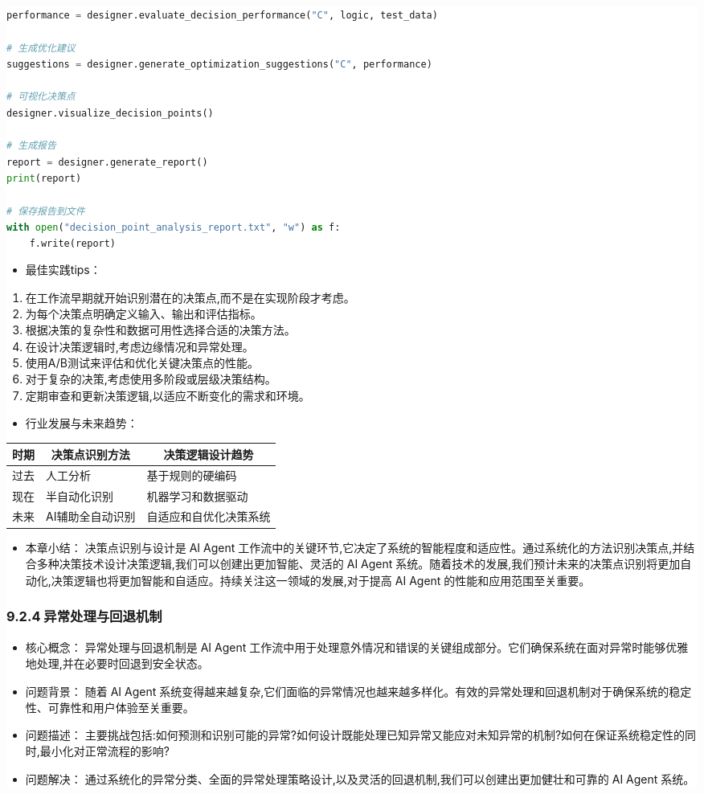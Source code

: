 ```python
performance = designer.evaluate_decision_performance("C", logic, test_data)

# 生成优化建议
suggestions = designer.generate_optimization_suggestions("C", performance)

# 可视化决策点
designer.visualize_decision_points()

# 生成报告
report = designer.generate_report()
print(report)

# 保存报告到文件
with open("decision_point_analysis_report.txt", "w") as f:
    f.write(report)
```

* 最佳实践tips：
1. 在工作流早期就开始识别潜在的决策点,而不是在实现阶段才考虑。
2. 为每个决策点明确定义输入、输出和评估指标。
3. 根据决策的复杂性和数据可用性选择合适的决策方法。
4. 在设计决策逻辑时,考虑边缘情况和异常处理。
5. 使用A/B测试来评估和优化关键决策点的性能。
6. 对于复杂的决策,考虑使用多阶段或层级决策结构。
7. 定期审查和更新决策逻辑,以适应不断变化的需求和环境。

* 行业发展与未来趋势：

| 时期 | 决策点识别方法 | 决策逻辑设计趋势 |
|------|----------------|-------------------|
| 过去 | 人工分析 | 基于规则的硬编码 |
| 现在 | 半自动化识别 | 机器学习和数据驱动 |
| 未来 | AI辅助全自动识别 | 自适应和自优化决策系统 |

* 本章小结：
  决策点识别与设计是 AI Agent 工作流中的关键环节,它决定了系统的智能程度和适应性。通过系统化的方法识别决策点,并结合多种决策技术设计决策逻辑,我们可以创建出更加智能、灵活的 AI Agent 系统。随着技术的发展,我们预计未来的决策点识别将更加自动化,决策逻辑也将更加智能和自适应。持续关注这一领域的发展,对于提高 AI Agent 的性能和应用范围至关重要。

### 9.2.4 异常处理与回退机制

* 核心概念：
  异常处理与回退机制是 AI Agent 工作流中用于处理意外情况和错误的关键组成部分。它们确保系统在面对异常时能够优雅地处理,并在必要时回退到安全状态。

* 问题背景：
  随着 AI Agent 系统变得越来越复杂,它们面临的异常情况也越来越多样化。有效的异常处理和回退机制对于确保系统的稳定性、可靠性和用户体验至关重要。

* 问题描述：
  主要挑战包括:如何预测和识别可能的异常?如何设计既能处理已知异常又能应对未知异常的机制?如何在保证系统稳定性的同时,最小化对正常流程的影响?

* 问题解决：
  通过系统化的异常分类、全面的异常处理策略设计,以及灵活的回退机制,我们可以创建出更加健壮和可靠的 AI Agent 系统。
